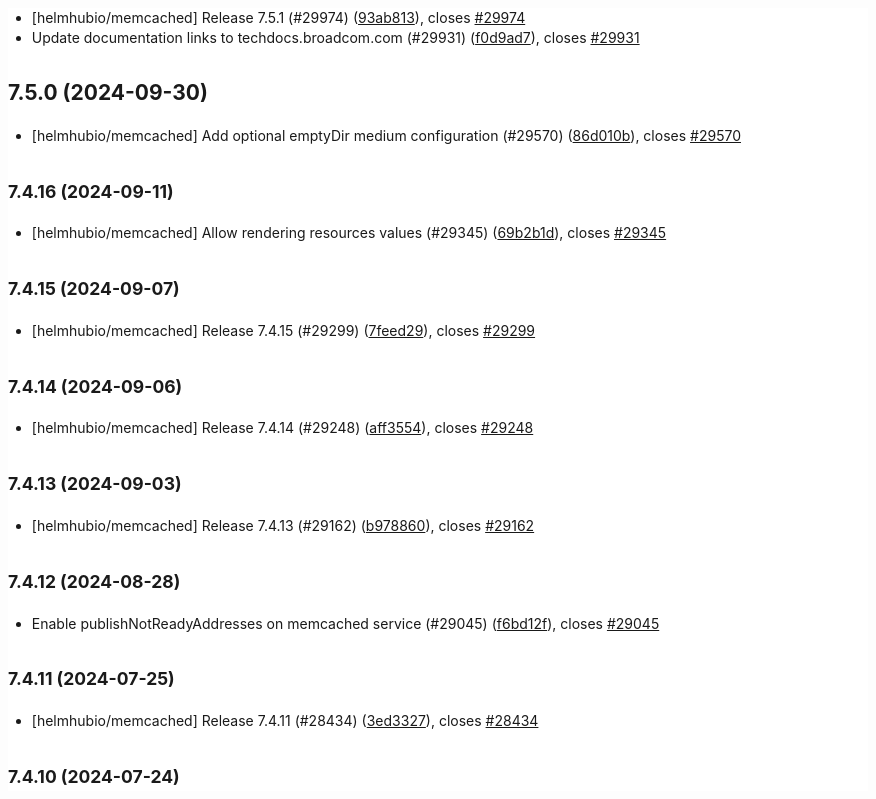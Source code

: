 * [helmhubio/memcached] Release 7.5.1 (#29974) ([93ab813](https://github.com/helmhub-io/charts/commit/93ab8137138d45890625478410b7fd08d721f720)), closes [#29974](https://github.com/helmhub-io/charts/issues/29974)
* Update documentation links to techdocs.broadcom.com (#29931) ([f0d9ad7](https://github.com/helmhub-io/charts/commit/f0d9ad78f39f633d275fc576d32eae78ded4d0b8)), closes [#29931](https://github.com/helmhub-io/charts/issues/29931)

## 7.5.0 (2024-09-30)

* [helmhubio/memcached] Add optional emptyDir medium configuration (#29570) ([86d010b](https://github.com/helmhub-io/charts/commit/86d010b1e9ad189e2b30bb14fd4fce0fc457d082)), closes [#29570](https://github.com/helmhub-io/charts/issues/29570)

## <small>7.4.16 (2024-09-11)</small>

* [helmhubio/memcached] Allow rendering resources values (#29345) ([69b2b1d](https://github.com/helmhub-io/charts/commit/69b2b1d49fffa5dddf0df18315e2fc8ba1daf14c)), closes [#29345](https://github.com/helmhub-io/charts/issues/29345)

## <small>7.4.15 (2024-09-07)</small>

* [helmhubio/memcached] Release 7.4.15 (#29299) ([7feed29](https://github.com/helmhub-io/charts/commit/7feed294b11d97bfc85d376a7f106d830bdfb339)), closes [#29299](https://github.com/helmhub-io/charts/issues/29299)

## <small>7.4.14 (2024-09-06)</small>

* [helmhubio/memcached] Release 7.4.14 (#29248) ([aff3554](https://github.com/helmhub-io/charts/commit/aff3554b6b16eee1d49977aaefba40c5d26d2a2d)), closes [#29248](https://github.com/helmhub-io/charts/issues/29248)

## <small>7.4.13 (2024-09-03)</small>

* [helmhubio/memcached] Release 7.4.13 (#29162) ([b978860](https://github.com/helmhub-io/charts/commit/b9788608b4c18644ab58cb2132ca3435584ea131)), closes [#29162](https://github.com/helmhub-io/charts/issues/29162)

## <small>7.4.12 (2024-08-28)</small>

* Enable publishNotReadyAddresses on memcached service (#29045) ([f6bd12f](https://github.com/helmhub-io/charts/commit/f6bd12f542c20e330919cbcbdac47504f9186cb7)), closes [#29045](https://github.com/helmhub-io/charts/issues/29045)

## <small>7.4.11 (2024-07-25)</small>

* [helmhubio/memcached] Release 7.4.11 (#28434) ([3ed3327](https://github.com/helmhub-io/charts/commit/3ed33274e68fef3404eac7e3ad4732de10ab9ac3)), closes [#28434](https://github.com/helmhub-io/charts/issues/28434)

## <small>7.4.10 (2024-07-24)</small>
